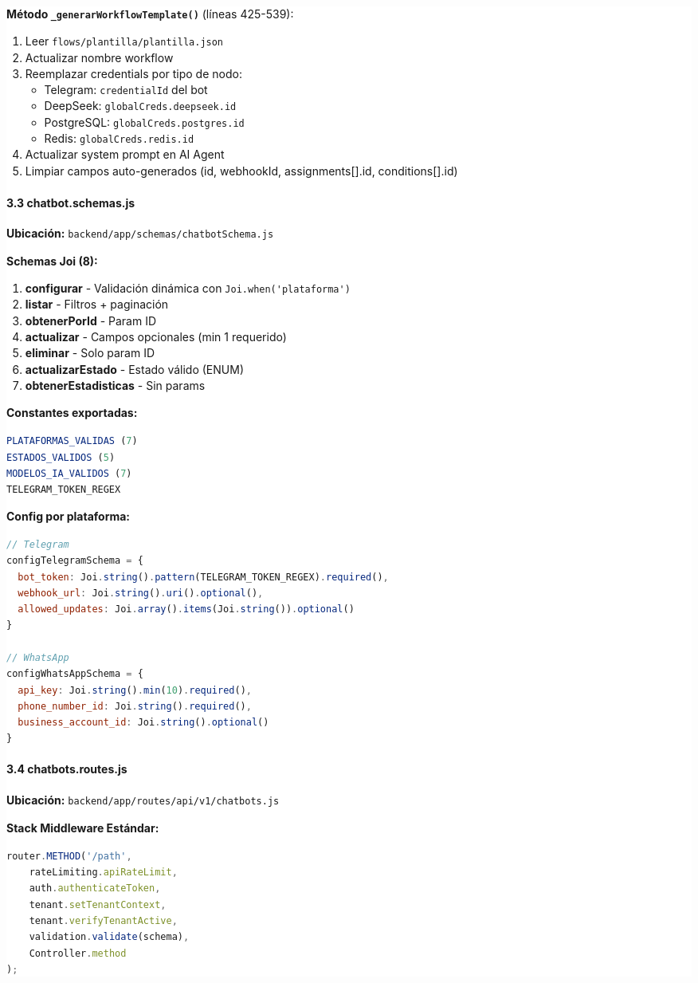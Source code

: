 **Método `_generarWorkflowTemplate()`** (líneas 425-539):
1. Leer `flows/plantilla/plantilla.json`
2. Actualizar nombre workflow
3. Reemplazar credentials por tipo de nodo:
   - Telegram: `credentialId` del bot
   - DeepSeek: `globalCreds.deepseek.id`
   - PostgreSQL: `globalCreds.postgres.id`
   - Redis: `globalCreds.redis.id`
4. Actualizar system prompt en AI Agent
5. Limpiar campos auto-generados (id, webhookId, assignments[].id, conditions[].id)

#### 3.3 chatbot.schemas.js

**Ubicación:** `backend/app/schemas/chatbotSchema.js`

**Schemas Joi (8):**

1. **configurar** - Validación dinámica con `Joi.when('plataforma')`
2. **listar** - Filtros + paginación
3. **obtenerPorId** - Param ID
4. **actualizar** - Campos opcionales (min 1 requerido)
5. **eliminar** - Solo param ID
6. **actualizarEstado** - Estado válido (ENUM)
7. **obtenerEstadisticas** - Sin params

**Constantes exportadas:**
```javascript
PLATAFORMAS_VALIDAS (7)
ESTADOS_VALIDOS (5)
MODELOS_IA_VALIDOS (7)
TELEGRAM_TOKEN_REGEX
```

**Config por plataforma:**
```javascript
// Telegram
configTelegramSchema = {
  bot_token: Joi.string().pattern(TELEGRAM_TOKEN_REGEX).required(),
  webhook_url: Joi.string().uri().optional(),
  allowed_updates: Joi.array().items(Joi.string()).optional()
}

// WhatsApp
configWhatsAppSchema = {
  api_key: Joi.string().min(10).required(),
  phone_number_id: Joi.string().required(),
  business_account_id: Joi.string().optional()
}
```

#### 3.4 chatbots.routes.js

**Ubicación:** `backend/app/routes/api/v1/chatbots.js`

**Stack Middleware Estándar:**
```javascript
router.METHOD('/path',
    rateLimiting.apiRateLimit,
    auth.authenticateToken,
    tenant.setTenantContext,
    tenant.verifyTenantActive,
    validation.validate(schema),
    Controller.method
);
```
